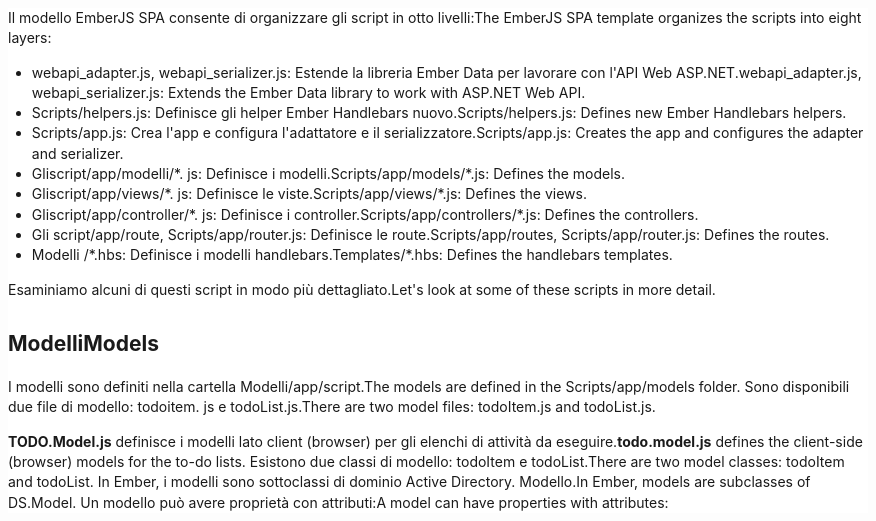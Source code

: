 <span data-ttu-id="1d1c0-139">Il modello EmberJS SPA consente di organizzare gli script in otto livelli:</span><span class="sxs-lookup"><span data-stu-id="1d1c0-139">The EmberJS SPA template organizes the scripts into eight layers:</span></span>

- <span data-ttu-id="1d1c0-140">webapi\_adapter.js, webapi\_serializer.js: Estende la libreria Ember Data per lavorare con l'API Web ASP.NET.</span><span class="sxs-lookup"><span data-stu-id="1d1c0-140">webapi\_adapter.js, webapi\_serializer.js: Extends the Ember Data library to work with ASP.NET Web API.</span></span>
- <span data-ttu-id="1d1c0-141">Scripts/helpers.js: Definisce gli helper Ember Handlebars nuovo.</span><span class="sxs-lookup"><span data-stu-id="1d1c0-141">Scripts/helpers.js: Defines new Ember Handlebars helpers.</span></span>
- <span data-ttu-id="1d1c0-142">Scripts/app.js: Crea l'app e configura l'adattatore e il serializzatore.</span><span class="sxs-lookup"><span data-stu-id="1d1c0-142">Scripts/app.js: Creates the app and configures the adapter and serializer.</span></span>
- <span data-ttu-id="1d1c0-143">Gliscript/app/modelli/\*. js: Definisce i modelli.</span><span class="sxs-lookup"><span data-stu-id="1d1c0-143">Scripts/app/models/\*.js: Defines the models.</span></span>
- <span data-ttu-id="1d1c0-144">Gliscript/app/views/\*. js: Definisce le viste.</span><span class="sxs-lookup"><span data-stu-id="1d1c0-144">Scripts/app/views/\*.js: Defines the views.</span></span>
- <span data-ttu-id="1d1c0-145">Gliscript/app/controller/\*. js: Definisce i controller.</span><span class="sxs-lookup"><span data-stu-id="1d1c0-145">Scripts/app/controllers/\*.js: Defines the controllers.</span></span>
- <span data-ttu-id="1d1c0-146">Gli script/app/route, Scripts/app/router.js: Definisce le route.</span><span class="sxs-lookup"><span data-stu-id="1d1c0-146">Scripts/app/routes, Scripts/app/router.js: Defines the routes.</span></span>
- <span data-ttu-id="1d1c0-147">Modelli /\*.hbs: Definisce i modelli handlebars.</span><span class="sxs-lookup"><span data-stu-id="1d1c0-147">Templates/\*.hbs: Defines the handlebars templates.</span></span>

<span data-ttu-id="1d1c0-148">Esaminiamo alcuni di questi script in modo più dettagliato.</span><span class="sxs-lookup"><span data-stu-id="1d1c0-148">Let's look at some of these scripts in more detail.</span></span>

## <a name="models"></a><span data-ttu-id="1d1c0-149">Modelli</span><span class="sxs-lookup"><span data-stu-id="1d1c0-149">Models</span></span>

<span data-ttu-id="1d1c0-150">I modelli sono definiti nella cartella Modelli/app/script.</span><span class="sxs-lookup"><span data-stu-id="1d1c0-150">The models are defined in the Scripts/app/models folder.</span></span> <span data-ttu-id="1d1c0-151">Sono disponibili due file di modello: todoitem. js e todoList.js.</span><span class="sxs-lookup"><span data-stu-id="1d1c0-151">There are two model files: todoItem.js and todoList.js.</span></span>

<span data-ttu-id="1d1c0-152">**TODO.Model.js** definisce i modelli lato client (browser) per gli elenchi di attività da eseguire.</span><span class="sxs-lookup"><span data-stu-id="1d1c0-152">**todo.model.js** defines the client-side (browser) models for the to-do lists.</span></span> <span data-ttu-id="1d1c0-153">Esistono due classi di modello: todoItem e todoList.</span><span class="sxs-lookup"><span data-stu-id="1d1c0-153">There are two model classes: todoItem and todoList.</span></span> <span data-ttu-id="1d1c0-154">In Ember, i modelli sono sottoclassi di dominio Active Directory. Modello.</span><span class="sxs-lookup"><span data-stu-id="1d1c0-154">In Ember, models are subclasses of DS.Model.</span></span> <span data-ttu-id="1d1c0-155">Un modello può avere proprietà con attributi:</span><span class="sxs-lookup"><span data-stu-id="1d1c0-155">A model can have properties with attributes:</span></span>

